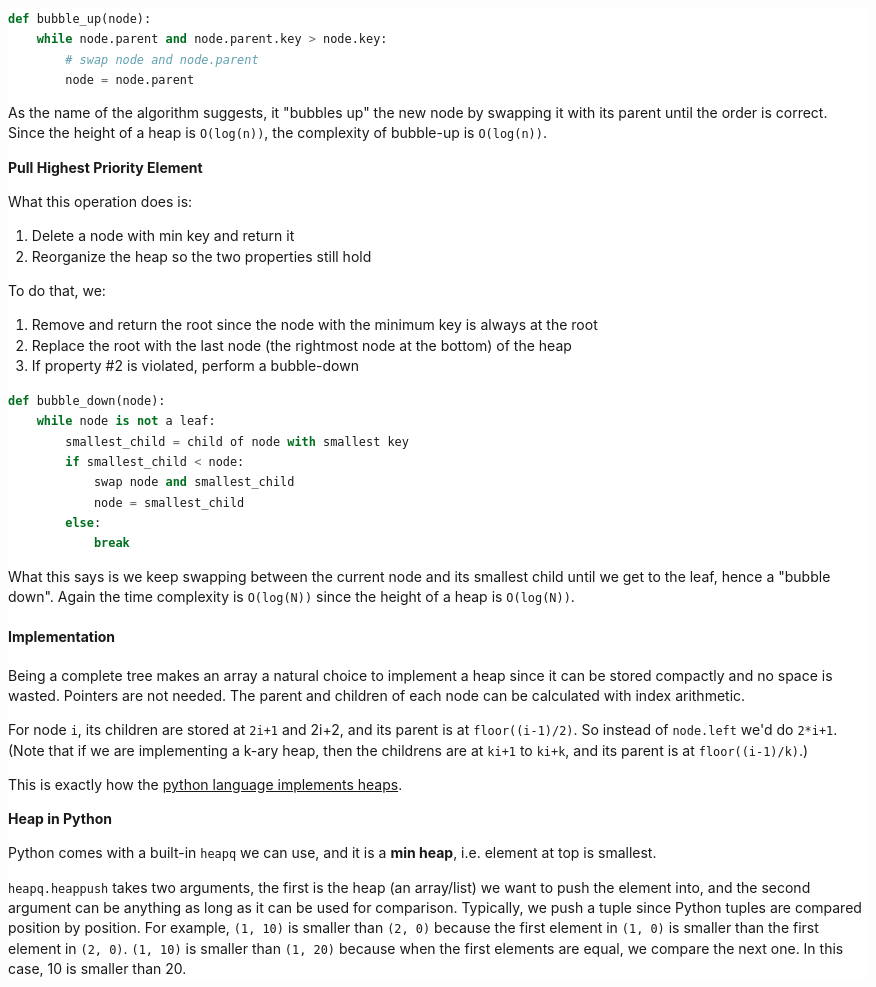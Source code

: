 ```python
def bubble_up(node):
    while node.parent and node.parent.key > node.key:
        # swap node and node.parent
        node = node.parent
```

As the name of the algorithm suggests, it "bubbles up" the new node by swapping it with its parent until the order is correct. Since the height of a heap is `O(log(n))`, the complexity of bubble-up is `O(log(n))`.

**Pull Highest Priority Element**

What this operation does is:

1. Delete a node with min key and return it
2. Reorganize the heap so the two properties still hold

To do that, we:

1. Remove and return the root since the node with the minimum key is always at the root
2. Replace the root with the last node (the rightmost node at the bottom) of the heap
3. If property #2 is violated, perform a bubble-down

```python
def bubble_down(node):
    while node is not a leaf:
        smallest_child = child of node with smallest key
        if smallest_child < node:
            swap node and smallest_child
            node = smallest_child
        else:
            break
```

What this says is we keep swapping between the current node and its smallest child until we get to the leaf, hence a "bubble down". Again the time complexity is `O(log(N))` since the height of a heap is `O(log(N))`.

#### Implementation

Being a complete tree makes an array a natural choice to implement a heap since it can be stored compactly and no space is wasted. Pointers are not needed. The parent and children of each node can be calculated with index arithmetic.

For node `i`, its children are stored at `2i+1` and 2i+2, and its parent is at `floor((i-1)/2)`. So instead of `node.left` we'd do `2*i+1`. (Note that if we are implementing a k-ary heap, then the childrens are at `ki+1` to `ki+k`, and its parent is at `floor((i-1)/k)`.)

This is exactly how the [python language implements heaps](https://github.com/python/cpython/blob/d3a8d616faf3364b22fde18dce8c168de9368146/Lib/heapq.py#L263).

**Heap in Python**

Python comes with a built-in `heapq` we can use, and it is a **min heap**, i.e. element at top is smallest.

`heapq.heappush` takes two arguments, the first is the heap (an array/list) we want to push the element into, and the second argument can be anything as long as it can be used for comparison. Typically, we push a tuple since Python tuples are compared position by position. For example, `(1, 10)` is smaller than `(2, 0)` because the first element in `(1, 0)` is smaller than the first element in `(2, 0)`. `(1, 10)` is smaller than `(1, 20)` because when the first elements are equal, we compare the next one. In this case, 10 is smaller than 20.
